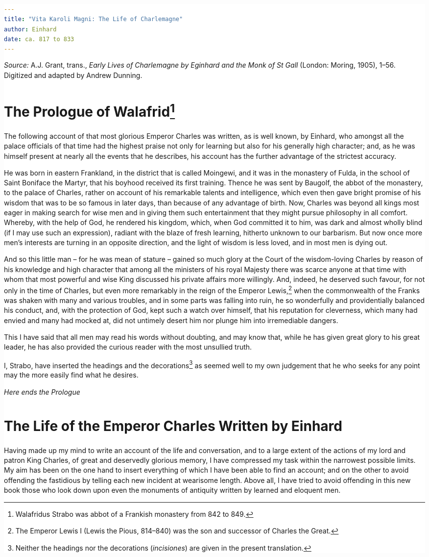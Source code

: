 ```yaml
---
title: "Vita Karoli Magni: The Life of Charlemagne"
author: Einhard
date: ca. 817 to 833
---
```


*Source:* A.J. Grant, trans., *Early Lives of Charlemagne by Eginhard and the Monk of St Gall* (London: Moring, 1905), 1–56. Digitized and adapted by Andrew Dunning.

# The Prologue of Walafrid[^1]

The following account of that most glorious Emperor Charles was written, as is well known, by Einhard, who amongst all the palace officials of that time had the highest praise not only for learning but also for his generally high character; and, as he was himself present at nearly all the events that he describes, his account has the further advantage of the strictest accuracy.

He was born in eastern Frankland, in the district that is called Moingewi, and it was in the monastery of Fulda, in the school of Saint Boniface the Martyr, that his boyhood received its first training. Thence he was sent by Baugolf, the abbot of the monastery, to the palace of Charles, rather on account of his remarkable talents and intelligence, which even then gave bright promise of his wisdom that was to be so famous in later days, than because of any advantage of birth. Now, Charles was beyond all kings most eager in making search for wise men and in giving them such entertainment that they might pursue philosophy in all comfort. Whereby, with the help of God, he rendered his kingdom, which, when God committed it to him, was dark and almost wholly blind (if I may use such an expression), radiant with the blaze of fresh learning, hitherto unknown to our barbarism. But now once more men’s interests are turning in an opposite direction, and the light of wisdom is less loved, and in most men is dying out.

And so this little man – for he was mean of stature – gained so much glory at the Court of the wisdom-loving Charles by reason of his knowledge and high character that among all the ministers of his royal Majesty there was scarce anyone at that time with whom that most powerful and wise King discussed his private affairs more willingly. And, indeed, he deserved such favour, for not only in the time of Charles, but even more remarkably in the reign of the Emperor Lewis,[^2] when the commonwealth of the Franks was shaken with many and various troubles, and in some parts was falling into ruin, he so wonderfully and providentially balanced his conduct, and, with the protection of God, kept such a watch over himself, that his reputation for cleverness, which many had envied and many had mocked at, did not untimely desert him nor plunge him into irremediable dangers.

This I have said that all men may read his words without doubting, and may know that, while he has given great glory to his great leader, he has also provided the curious reader with the most unsullied truth.

I, Strabo, have inserted the headings and the decorations[^3] as seemed well to my own judgement that he who seeks for any point may the more easily find what he desires.

*Here ends the Prologue*

# The Life of the Emperor Charles Written by Einhard

Having made up my mind to write an account of the life and conversation, and to a large extent of the actions of my lord and patron King Charles, of great and deservedly glorious memory, I have compressed my task within the narrowest possible limits. My aim has been on the one hand to insert everything of which I have been able to find an account; and on the other to avoid offending the fastidious by telling each new incident at wearisome length. Above all, I have tried to avoid offending in this new book those who look down upon even the monuments of antiquity written by learned and eloquent men.


[^1]: Walafridus Strabo was abbot of a Frankish monastery from 842 to 849.
[^2]: The Emperor Lewis I (Lewis the Pious, 814–840) was the son and successor of Charles the Great.
[^3]: Neither the headings nor the decorations (*incisiones*) are given in the present translation.
[^4]: That is, though there are many who would be ready to write Charles’s life, Einhard thinks that he has peculiar qualifications for the task which make it obligatory on him to do so.
[^5]: The Latin of Einhard’s Life is much superior to the general monkish Latin of his period.
[^6]: This is King Childeric III, who was deposed in 751 by a National Council, with the approval of the Pope. Pippin the Short was then elected king, and crowned by Boniface. With Childeric the Merovingian dynasty ends, and gives place to the curiously-named Carolingian, of which Charlemagne was the greatest representative.
[^7]: Einhard here makes a mistake. The Pope was not Stephen, who held the Papal See from 752 to 757, but Zacharias, who was Pope from 741 to 752. Einhard’s mistake is, perhaps, due to the fact that the decision of Zacharias was confirmed by his successor.
[^8]: Mr Carless Davis remarks on this passage: “Einhard errs in representing this as an indignity. Religious usage demanded that the king of the race should make his progresses in this primitive vehicle. The Merovingians were a national priesthood. Here also we have the explanation of their flowing locks and beard. The touch of steel – a metal unknown to the Frankish nation in its infancy – would have profaned their persons. Similarly the priesthood of ancient Rome were forbidden to remove the hair from their faces except with bronze tweezers.” (“Life of Charlemagne,” p. 28.)
[^9]: This is Charles Martel – Charles the Hammer – who “reigned” as Mayor of the Palace from 715 to 741. His great victory (variously known as the Battle of Poitiers, or the Battle of Tours, though the former is the more accurate title) was fought in 732, and is regarded as the “Salamis of Western Europe.”
[^10]: Pippin, father of Charles Martel, and grandfather of Pippin the Short, was Mayor of the Palace from 687 to 714.
[^11]: Pippin’s reign really lasted for rather more than sixteen years – from 751 to 768.
[^12]: This statement, as is clear from other sources, does not correspond with the facts. Charles took Austrasia, and the greater part of Neustria, with the lands lying between the Loire and the Garonne. Burgundy, Provence, Alsace, Alemannia, and the south-eastern part of Aquitaine fell to Carloman.
[^13]: Carloman died in December 771. His death removed from the path of Charles one of the most serious obstacles. The custom of the Frankish monarchy was equal inheritance of all the sons. It was this which contributed so much to the disruption of the Frankish power on the death of Charles; but for the death of Carloman the “Empire” would never have been founded, or founded only after bitter civil war. Einhard again makes a mistake in dates. The two brothers had administered the realm in common for more than three years.
[^14]: This reticence of Einhard’s about his hero’s early life, about which it would have been quite easy to procure information, has seemed to many to lend colour to a report that Charles was born before the Church had sanctioned the marriage of his parents.
[^15]: Hunold was the father of Waifar, and had for twenty years lived as a monk in the Island of Rhé, but upon the death of his son he left his monastic retreat in the hope of re-establishing the fortunes of his family in Aquitaine.
[^16]: The Saxon war – the greatest task of Charles’s whole reign – lasted with some intermissions for more than thirty years (from 772 to 804).
[^19]: The river Hasa is near Osnabrück.
[^20]: This is the famous defeat of Roncesvalles, where later legends affirmed that “Charlemagne with all his peerage fell at Fontarabia,” and where Roland wound his horn, whose sound is still heard in the verse of Milton. By a strange chance this incident becomes one of the most famous in the cycle of medieval Charlemagne legends; and Roland, evermore transfigured from the historical warden of the Breton march, becomes, after long wanderings, the Orlando of the “Orlando Furioso” of Ariosto. But the historical Roland seems mentioned here, and here only.
[^21]: The Duchy of Beneventum embraced a large part of the Italian peninsula south of Rome. It had been for a long time connected, in loose feudal dependence, with the Lombard monarchy of North Italy, and, since that had been overwhelmed and annexed by Charles, was now regarded as a dependency of the Carolingian monarchy.
[^22]: Tassilo, Duke of Bavaria, had offended Charles by claiming independent sovereignty and refusing to recognise Charles in any way as his overlord. From the beginning of Charles’s reign there had been friction between them, but for some time a hollow truce had existed. War came in 787, in spite of the efforts of the Papacy at mediation, and ended swiftly, as described in the text, owing to the overwhelming strength of the armies brought against Tassilo by Charles. But the past of Bavaria was too great to allow its Duke to accept the position of inferiority, and in the next year Tassilo was deposed, tonsured, and imprisoned in a monastery.
[^23]: It was part of Charles’s general policy to displace the dukes of his realm, with their undefined and dangerous powers, and to administer his dominions by a large number of counts, who were to begin with quite dependent officials executing the orders of the King over a limited area. “Count” was not yet the great title of nobility which it became later.
[^24]: The Wiltzes lived on the shores of the Baltic between the Elbe and the Oder.
[^25]: This “gulf” of Einhard’s presents geographical difficulties. The direction indicated and the approximate measurements suggested make it impossible to apply his words to the whole of the Baltic Gulf. The south-eastern part of the Baltic will correspond fairly well to the description.
[^26]: The war against the Avars was due to the alliance which had existed between them and Tassilo, Duke of Bavaria. The Avars, though allied in race to the ancient Huns and the modern Magyars, were, nevertheless, a distinct people.
[^27]: The “Monk of St Gall”, *De Carolo Magno* 2.1 gives an interesting description of the vast concentric earthworks by which the power of the Kagan was defended.
[^28]: The vast treasure of the Avars had an important influence on the course of Charles’s career. This great influx of the precious metals into Germany depreciated the value of the coinage and raised the price of commodities.
[^29]: This is Tersatz, a town of Istria.
[^30]: These Northmen (or Danes, as they are usually called when they appear in English history) proved themselves the most terrible enemies of civilisation during the next century. “The Monk of St Gall” makes Charles prophesy the ruin that would come eventually on his Empire from these northern sea-rovers. The attacks of the Northmen were among the most direct causes of the subsequent disruption of the Empire of Charles.
[^31]: This is an exaggeration of Einhard’s. Charles did, indeed, greatly extend the Frankish dominions; but he strengthened them still more decisively by the improvements which he introduced into the internal order and administration.
[^32]: The Balearic Sea is the western Mediterranean.
[^33]: “Non aliter quam proprium suum.” Feudalism in any strict sense of the word was not yet established; but Alfonso was, in effect, “commending” himself to a feudal superior.
[^34]: The spelling of the original is retained; but the “Aaron” of Einhard is the great Caliph Harun al-Rashid, the Abbasid Caliph of Baghdad, whose actions play so large a part in fiction as well as in history.
[^35]: It is strange, in view of the friendly relations of Charles with the Muslim ruler of the East, that later legend so persistently represented Charles as a Crusader. The height of unreality is reached when, as in Ariosto, we find Charlemagne relieving the city of Paris, which is being besieged by Muslims.
[^36]: This elephant caused a great sensation in Europe. His arrival, life, and death are carefully noted by the chroniclers.
[^37]: The exact meaning of the original is far from clear (*ne qua hostis exire potuisset*). The ingress rather than the egress is what Charles must have wished to prevent, but there seems no doubt about the reading.
[^38]: “The Monk of St Gall” says that the cause of this repudiation was the constant illness of his wife, and her incapacity to bear him children.
[^39]: This Hildigard was only thirteen years of age at the time of her marriage with Charles. Besides the children mentioned by Einhard she bore to Charles three others – Lothaire, Adelais, and Hildigard.
[^40]: Fastrada is regarded by Einhard elsewhere as the evil influence on Charles’s life, urging him against the natural bent of his character to acts of cruelty and violence. Dr Hodgkin, however, points out that the most cruel act of his reign – the massacre of 4500 Saxons – took place before his marriage with Fastrada.
[^41]: Hruotrud was betrothed to the Eastern Emperor in 781, during the residence of Charles at Rome, but nineteen years before he had assumed the imperial title; the marriage contract later ruptured, probably the result of religious difference and political jealousies. Both Frankish and Greek chroniclers are anxious to maintain that the repudiation came from their side.
[^42]: If scandal is to be believed, the Court of Charles, in spite of his devotion to the Church and his anxiety to maintain a high standard of morals, was the scene of much licence and disorder.
[^43]: This conspiracy of Pippin took place in the years 785 and 786.
[^44]: We have here the natural and simple beginnings of the ceremony that afterwards reached such great proportions in the *lever* and *coucher* of the French kings.
[^45]: This reference to Greek at the Court of Charlemagne is interesting in view of the exaggerated views sometimes held on the disappearance of Greek in the Middle Ages.
[^46]: This is Alcuin of York, one of the greatest of Englishmen; undoubtedly, as Einhard says, the most learned man of his time. His letters form a valuable source of information for the inner life of Charlemagne and his Court.
[^47]: This passage has been closely scrutinized and commented on. Do Einhard’s words imply that Charlemagne could not write at all? This seems a very improbable interpretation of them. *Parum successit* would rather mean that “he made but little headway.” It may well be that the King was able to write roughly and in an ordinary way but failed to acquire the elegant and delicate calligraphy that was aimed at by the scribes of the time.
[^48]: Einhard passes very lightly over these epoch-making events of Christmas Day in the year 800, when the imperial title was again assumed by a ruler of the West, and the Medieval Empire was launched with all its vast consequences, both for the theory and practice of the Middle Ages.
[^49]: The Roman Emperors are the Emperors at Constantinople.
[^50]: That is to say, the legal systems of the Salian and Ripuarian Franks.
[^51]: These disappeared under Charles’s son and successor Lewis the Pious, whose biographer tells us that Lewis “rejected the national poems, which he had learnt in his youth, and would not have them read or recited or taught.”
[^52]: Their names (in the original) are as follows: – Wintarmanoth, Hornung, Lentzinmanoth, Ostarmanoth, Winnemanoth, Brachmanoth, Hewimanoth, Aranmanoth, Witumanoth, Windumemanoth, Herbistmanoth, Heiligmanoth.
[^53]: This curt and definite statement of Einhard disposes at once of the well-known story of Otto III’s visit to Charlemagne’s grave in the year 1000, and his remarkable discovery there. But the story is so famous that it may be given in the words of the chronicler of Novalese, who is our chief authority for it.